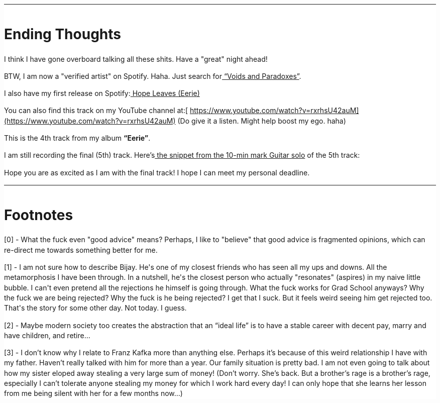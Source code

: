 
---

# Ending Thoughts


I think I have gone overboard talking all these shits. Have a "great" night ahead!

BTW, I am now a "verified artist" on Spotify. Haha. Just search for[ “Voids and Paradoxes”](https://open.spotify.com/artist/7AVhCFH3mluOWMcOgQuxqh?si=y5dj09p6R3WDjM3gJ1c8TA&dl_branch=1).

I also have my first release on Spotify:[ Hope Leaves (Eerie)](https://open.spotify.com/track/20pFT5Im5eg4AKjrEHBbG6?si=ff28441309014b8b)

You can also find this track on my YouTube channel at:[ https://www.youtube.com/watch?v=rxrhsU42auM](https://www.youtube.com/watch?v=rxrhsU42auM) (Do give it a listen. Might help boost my ego. haha)

This is the 4th track from my album **“Eerie”**.

I am still recording the final (5th) track. Here’s[ the snippet from the 10-min mark Guitar solo](https://www.youtube.com/watch?v=bZtHEAKe_RQ) of the 5th track:

Hope you are as excited as I am with the final track! I hope I can meet my personal deadline.



---



# **Footnotes**

[0] - What the fuck even "good advice" means? Perhaps, I like to "believe" that good advice is fragmented opinions, which can re-direct me towards something better for me.

[1] - I am not sure how to describe Bijay. He's one of my closest friends who has seen all my ups and downs. All the metamorphosis I have been through. In a nutshell, he's the closest person who actually "resonates" (aspires) in my naive little bubble. I can't even pretend all the rejections he himself is going through. What the fuck works for Grad School anyways? Why the fuck we are being rejected? Why the fuck is he being rejected? I get that I suck. But it feels weird seeing him get rejected too. That's the story for some other day. Not today. I guess.

[2] - Maybe modern society too creates the abstraction that an “ideal life” is to have a stable career with decent pay, marry and have children, and retire…

[3] - I don’t know why I relate to Franz Kafka more than anything else. Perhaps it’s because of this weird relationship I have with my father. Haven’t really talked with him for more than a year. Our family situation is pretty bad. I am not even going to talk about how my sister eloped away stealing a very large sum of money! (Don’t worry. She’s back. But a brother’s rage is a brother’s rage, especially I can’t tolerate anyone stealing my money for which I work hard every day! I can only hope that she learns her lesson from me being silent with her for a few months now…)
